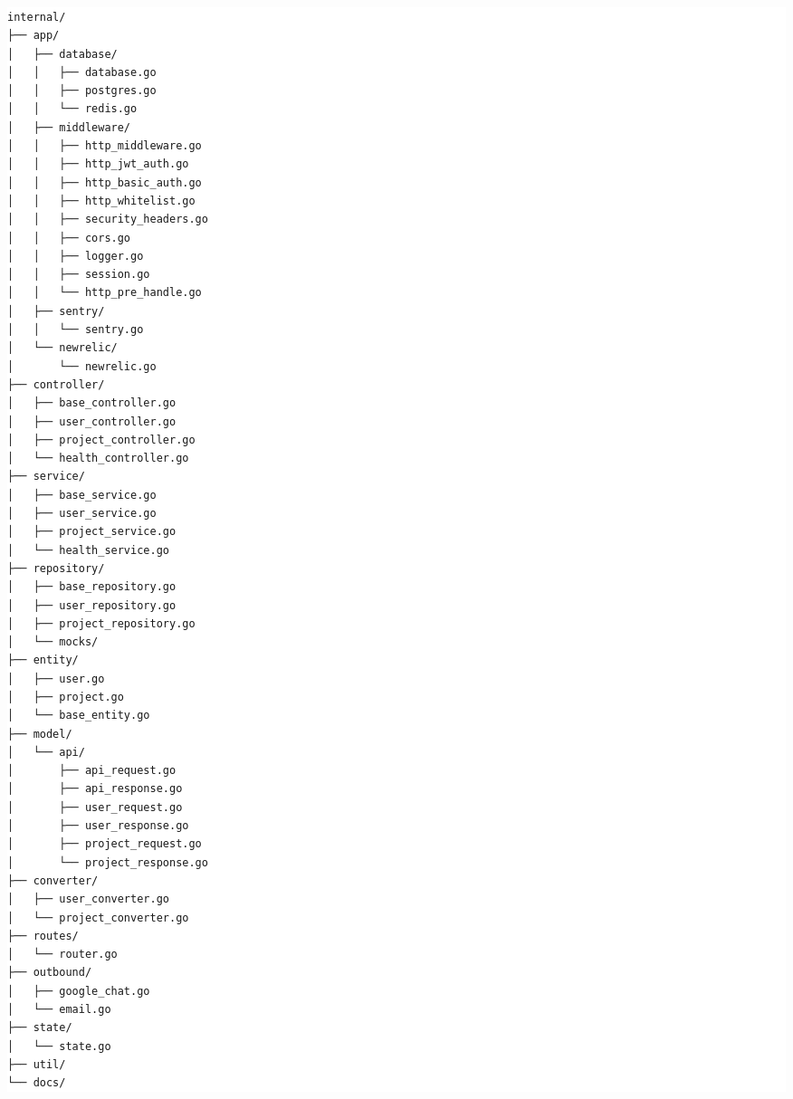 ```
internal/
├── app/
│   ├── database/
│   │   ├── database.go
│   │   ├── postgres.go
│   │   └── redis.go
│   ├── middleware/
│   │   ├── http_middleware.go
│   │   ├── http_jwt_auth.go
│   │   ├── http_basic_auth.go
│   │   ├── http_whitelist.go
│   │   ├── security_headers.go
│   │   ├── cors.go
│   │   ├── logger.go
│   │   ├── session.go
│   │   └── http_pre_handle.go
│   ├── sentry/
│   │   └── sentry.go
│   └── newrelic/
│       └── newrelic.go
├── controller/
│   ├── base_controller.go
│   ├── user_controller.go
│   ├── project_controller.go
│   └── health_controller.go
├── service/
│   ├── base_service.go
│   ├── user_service.go
│   ├── project_service.go
│   └── health_service.go
├── repository/
│   ├── base_repository.go
│   ├── user_repository.go
│   ├── project_repository.go
│   └── mocks/
├── entity/
│   ├── user.go
│   ├── project.go
│   └── base_entity.go
├── model/
│   └── api/
│       ├── api_request.go
│       ├── api_response.go
│       ├── user_request.go
│       ├── user_response.go
│       ├── project_request.go
│       └── project_response.go
├── converter/
│   ├── user_converter.go
│   └── project_converter.go
├── routes/
│   └── router.go
├── outbound/
│   ├── google_chat.go
│   └── email.go
├── state/
│   └── state.go
├── util/
└── docs/
```
